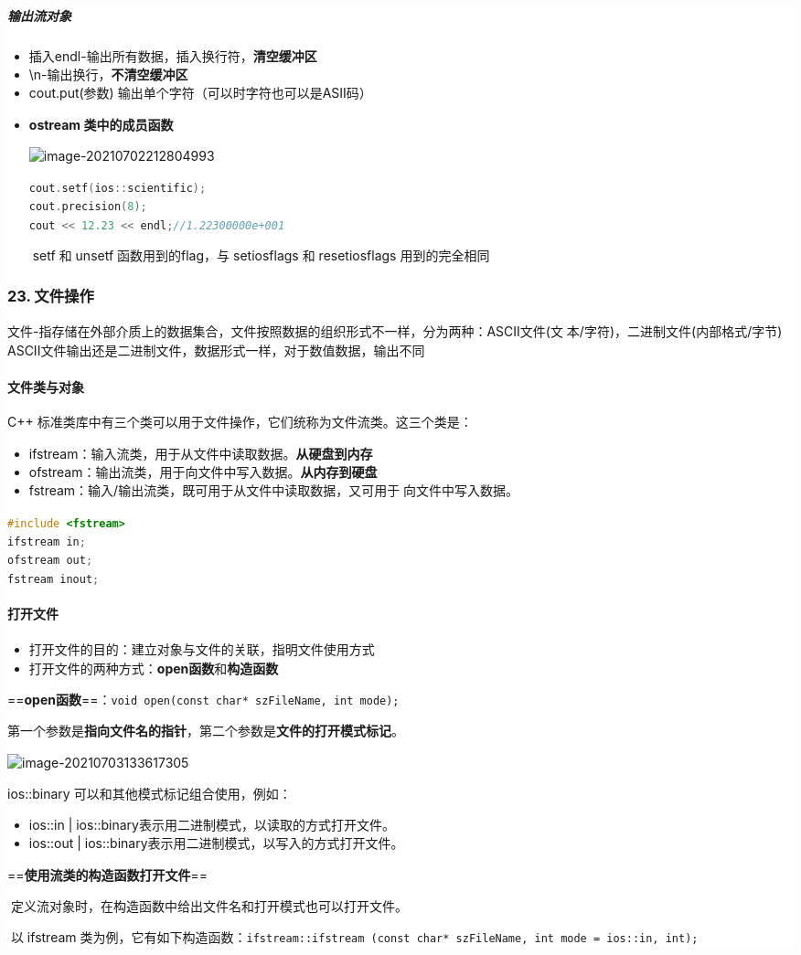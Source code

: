 ##### **输出流对象**

- 插入endl-输出所有数据，插入换行符，**清空缓冲区**
- \n-输出换行，**不清空缓冲区**
- cout.put(参数) 输出单个字符（可以时字符也可以是ASII码）

+ **ostream 类中的成员函数**

  ![image-20210702212804993](C:\Users\93593\AppData\Roaming\Typora\typora-user-images\image-20210702212804993.png)

  ```C++
  cout.setf(ios::scientific);
  cout.precision(8);
  cout << 12.23 << endl;//1.22300000e+001
  ```

  ​	setf 和 unsetf 函数用到的flag，与 setiosflags 和 resetiosflags 用到的完全相同

### 23. 文件操作

​		文件-指存储在外部介质上的数据集合，文件按照数据的组织形式不一样，分为两种：ASCII文件(文	本/字符)，二进制文件(内部格式/字节)
​		ASCII文件输出还是二进制文件，数据形式一样，对于数值数据，输出不同

#### **文件类与对象**

C++ 标准类库中有三个类可以用于文件操作，它们统称为文件流类。这三个类是：

- ifstream：输入流类，用于从文件中读取数据。**从硬盘到内存**
- ofstream：输出流类，用于向文件中写入数据。**从内存到硬盘**
- fstream：输入/输出流类，既可用于从文件中读取数据，又可用于 向文件中写入数据。

```C++
#include <fstream>
ifstream in;
ofstream out;
fstream inout;
```

#### **打开文件**

- 打开文件的目的：建立对象与文件的关联，指明文件使用方式
- 打开文件的两种方式：**open函数**和**构造函数**

==**open函数**==：`void open(const char* szFileName, int mode);`

​					第一个参数是**指向文件名的指针**，第二个参数是**文件的打开模式标记**。

![image-20210703133617305](C:\Users\93593\AppData\Roaming\Typora\typora-user-images\image-20210703133617305.png)

ios::binary 可以和其他模式标记组合使用，例如：
- ios::in | ios::binary表示用二进制模式，以读取的方式打开文件。
- ios::out | ios::binary表示用二进制模式，以写入的方式打开文件。

==**使用流类的构造函数打开文件**==

​	定义流对象时，在构造函数中给出文件名和打开模式也可以打开文件。

​	以 ifstream 类为例，它有如下构造函数：`ifstream::ifstream (const char* szFileName, int mode = ios::in, int);`
